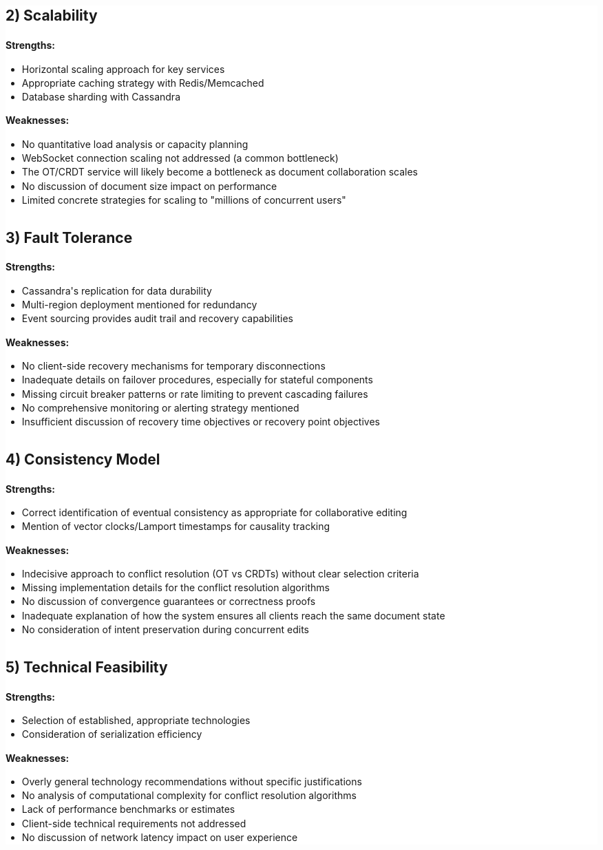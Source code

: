 ## 2) Scalability

**Strengths:**
- Horizontal scaling approach for key services
- Appropriate caching strategy with Redis/Memcached
- Database sharding with Cassandra

**Weaknesses:**
- No quantitative load analysis or capacity planning
- WebSocket connection scaling not addressed (a common bottleneck)
- The OT/CRDT service will likely become a bottleneck as document collaboration scales
- No discussion of document size impact on performance
- Limited concrete strategies for scaling to "millions of concurrent users"

## 3) Fault Tolerance

**Strengths:**
- Cassandra's replication for data durability
- Multi-region deployment mentioned for redundancy
- Event sourcing provides audit trail and recovery capabilities

**Weaknesses:**
- No client-side recovery mechanisms for temporary disconnections
- Inadequate details on failover procedures, especially for stateful components
- Missing circuit breaker patterns or rate limiting to prevent cascading failures
- No comprehensive monitoring or alerting strategy mentioned
- Insufficient discussion of recovery time objectives or recovery point objectives

## 4) Consistency Model

**Strengths:**
- Correct identification of eventual consistency as appropriate for collaborative editing
- Mention of vector clocks/Lamport timestamps for causality tracking

**Weaknesses:**
- Indecisive approach to conflict resolution (OT vs CRDTs) without clear selection criteria
- Missing implementation details for the conflict resolution algorithms
- No discussion of convergence guarantees or correctness proofs
- Inadequate explanation of how the system ensures all clients reach the same document state
- No consideration of intent preservation during concurrent edits

## 5) Technical Feasibility

**Strengths:**
- Selection of established, appropriate technologies
- Consideration of serialization efficiency

**Weaknesses:**
- Overly general technology recommendations without specific justifications
- No analysis of computational complexity for conflict resolution algorithms
- Lack of performance benchmarks or estimates
- Client-side technical requirements not addressed
- No discussion of network latency impact on user experience
